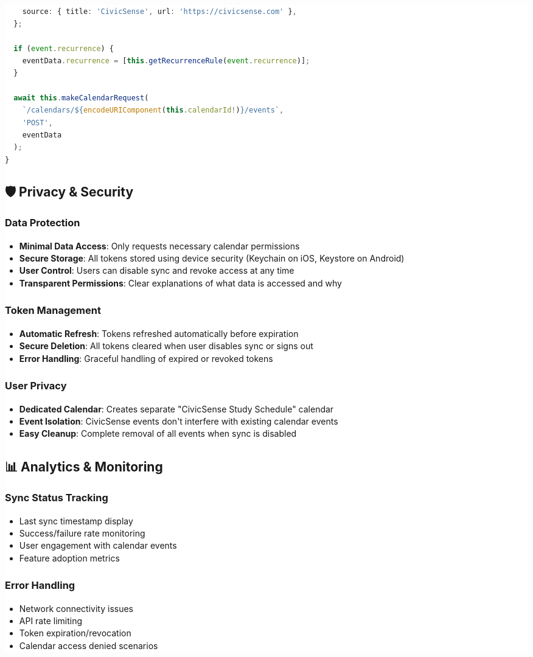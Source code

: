 ```typescript
    source: { title: 'CivicSense', url: 'https://civicsense.com' },
  };

  if (event.recurrence) {
    eventData.recurrence = [this.getRecurrenceRule(event.recurrence)];
  }

  await this.makeCalendarRequest(
    `/calendars/${encodeURIComponent(this.calendarId!)}/events`,
    'POST',
    eventData
  );
}
```

## 🛡️ Privacy & Security

### Data Protection
- **Minimal Data Access**: Only requests necessary calendar permissions
- **Secure Storage**: All tokens stored using device security (Keychain on iOS, Keystore on Android)
- **User Control**: Users can disable sync and revoke access at any time
- **Transparent Permissions**: Clear explanations of what data is accessed and why

### Token Management
- **Automatic Refresh**: Tokens refreshed automatically before expiration
- **Secure Deletion**: All tokens cleared when user disables sync or signs out
- **Error Handling**: Graceful handling of expired or revoked tokens

### User Privacy
- **Dedicated Calendar**: Creates separate "CivicSense Study Schedule" calendar
- **Event Isolation**: CivicSense events don't interfere with existing calendar events
- **Easy Cleanup**: Complete removal of all events when sync is disabled

## 📊 Analytics & Monitoring

### Sync Status Tracking
- Last sync timestamp display
- Success/failure rate monitoring
- User engagement with calendar events
- Feature adoption metrics

### Error Handling
- Network connectivity issues
- API rate limiting
- Token expiration/revocation
- Calendar access denied scenarios
